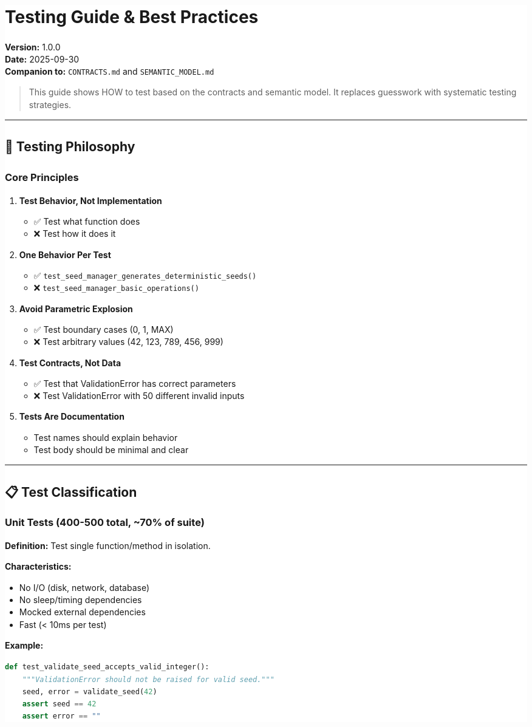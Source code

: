 # Testing Guide & Best Practices

**Version:** 1.0.0  
**Date:** 2025-09-30  
**Companion to:** `CONTRACTS.md` and `SEMANTIC_MODEL.md`

> This guide shows HOW to test based on the contracts and semantic model. It replaces guesswork with systematic testing strategies.

---

## 🎯 Testing Philosophy

### Core Principles

1. **Test Behavior, Not Implementation**
   - ✅ Test what function does
   - ❌ Test how it does it

2. **One Behavior Per Test**
   - ✅ `test_seed_manager_generates_deterministic_seeds()`
   - ❌ `test_seed_manager_basic_operations()`

3. **Avoid Parametric Explosion**
   - ✅ Test boundary cases (0, 1, MAX)
   - ❌ Test arbitrary values (42, 123, 789, 456, 999)

4. **Test Contracts, Not Data**
   - ✅ Test that ValidationError has correct parameters
   - ❌ Test ValidationError with 50 different invalid inputs

5. **Tests Are Documentation**
   - Test names should explain behavior
   - Test body should be minimal and clear

---

## 📋 Test Classification

### **Unit Tests** (400-500 total, ~70% of suite)

**Definition:** Test single function/method in isolation.

**Characteristics:**
- No I/O (disk, network, database)
- No sleep/timing dependencies
- Mocked external dependencies
- Fast (< 10ms per test)

**Example:**
```python
def test_validate_seed_accepts_valid_integer():
    """ValidationError should not be raised for valid seed."""
    seed, error = validate_seed(42)
    assert seed == 42
    assert error == ""
```
